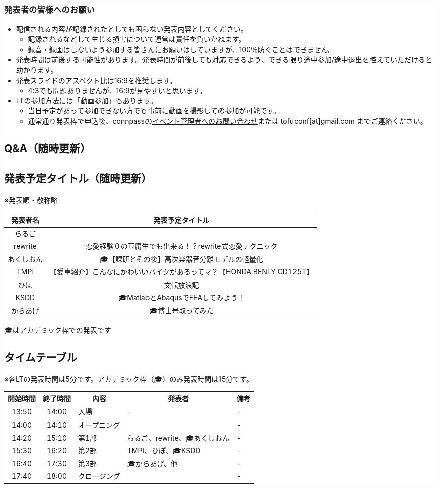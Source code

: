 ### 発表者の皆様へのお願い

* 配信される内容が記録されたとしても困らない発表内容としてください。
  * 記録されるなどして生じる損害について運営は責任を負いかねます。
  * 録音・録画はしないよう参加する皆さんにお願いはしていますが、100％防ぐことはできません。
* 発表時間は前後する可能性があります。発表時間が前後しても対応できるよう、できる限り途中参加/途中退出を控えていただけると助かります。
* 発表スライドのアスペクト比は16:9を推奨します。
  * 4:3でも問題ありませんが、16:9が見やすいと思います。
* LTの参加方法には「動画参加」もあります。
  * 当日予定があって参加できない方でも事前に動画を撮影しての参加が可能です。
  * 通常通り発表枠で申込後、connpassの[イベント管理者へのお問い合わせ](https://tofuconf.connpass.com/event/239069/inquiry/)または tofuconf[at]gmail.com  までご連絡ください。

## Q&A（随時更新）

## 発表予定タイトル（随時更新）

※発表順・敬称略

| 発表者名 | 発表予定タイトル |
|:--------:|:----------------------:|
| らるご |  |
| rewrite | 恋愛経験０の豆腐生でも出来る！？rewrite式恋愛テクニック |
| あくしおん | 🎓【課研とその後】高次楽器音分離モデルの軽量化|
| TMPI | 【愛車紹介】こんなにかわいいバイクがあるってマ？【HONDA BENLY CD125T】 |
| ひぽ | 文転放浪記 |
| KSDD | 🎓MatlabとAbaqusでFEAしてみよう！|
| からあげ | 🎓博士号取ってみた |

🎓はアカデミック枠での発表です

## タイムテーブル

※各LTの発表時間は5分です。アカデミック枠（🎓）のみ発表時間は15分です。

| 開始時間 | 終了時間 | 内容 | 発表者 | 備考 |
| :---: | :---: | --- | --- | --- |
| 13:50 | 14:00 | 入場 | - | - |
| 14:00 | 14:10 | オープニング |  | - |
| 14:20 | 15:10 | 第1部 | らるご、rewrite、🎓あくしおん | - |
| 15:30 | 16:20 | 第2部 | TMPI、ひぽ、🎓KSDD | - |
| 16:40 | 17:30 | 第3部 | 🎓からあげ、他 | - |
| 17:40 | 18:00 | クロージング |  | - |
